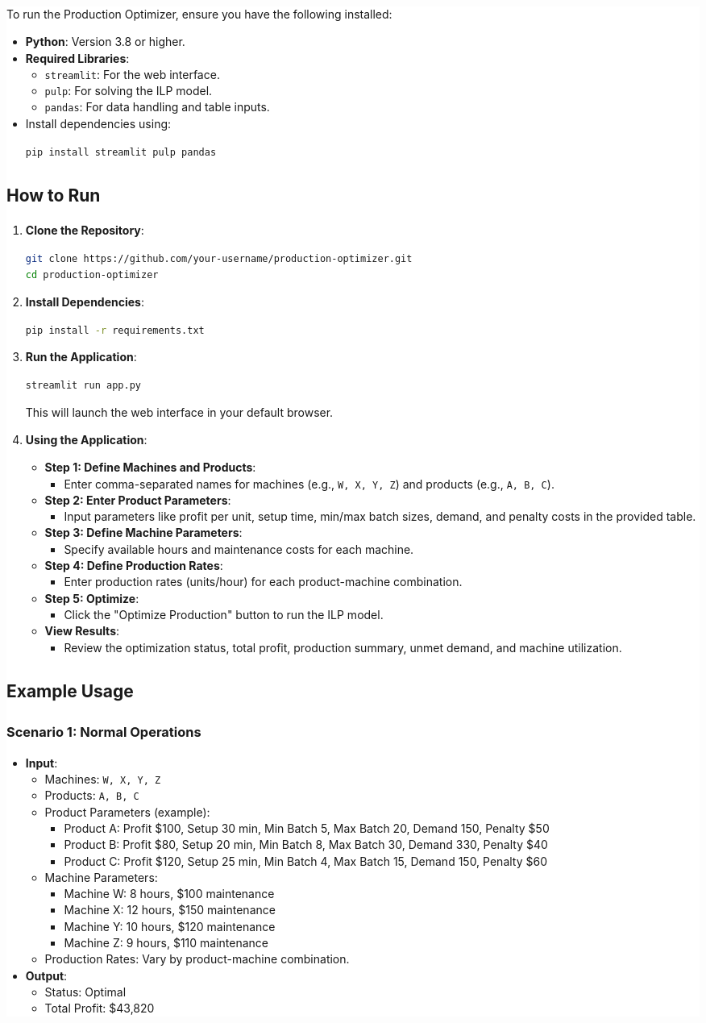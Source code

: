 To run the Production Optimizer, ensure you have the following installed:

- **Python**: Version 3.8 or higher.
- **Required Libraries**:
  - `streamlit`: For the web interface.
  - `pulp`: For solving the ILP model.
  - `pandas`: For data handling and table inputs.
- Install dependencies using:
  ```bash
  pip install streamlit pulp pandas
  ```

## How to Run

1. **Clone the Repository**:
   ```bash
   git clone https://github.com/your-username/production-optimizer.git
   cd production-optimizer
   ```

2. **Install Dependencies**:
   ```bash
   pip install -r requirements.txt
   ```

3. **Run the Application**:
   ```bash
   streamlit run app.py
   ```
   This will launch the web interface in your default browser.

4. **Using the Application**:
   - **Step 1: Define Machines and Products**:
     - Enter comma-separated names for machines (e.g., `W, X, Y, Z`) and products (e.g., `A, B, C`).
   - **Step 2: Enter Product Parameters**:
     - Input parameters like profit per unit, setup time, min/max batch sizes, demand, and penalty costs in the provided table.
   - **Step 3: Define Machine Parameters**:
     - Specify available hours and maintenance costs for each machine.
   - **Step 4: Define Production Rates**:
     - Enter production rates (units/hour) for each product-machine combination.
   - **Step 5: Optimize**:
     - Click the "Optimize Production" button to run the ILP model.
   - **View Results**:
     - Review the optimization status, total profit, production summary, unmet demand, and machine utilization.

## Example Usage

### Scenario 1: Normal Operations
- **Input**:
  - Machines: `W, X, Y, Z`
  - Products: `A, B, C`
  - Product Parameters (example):
    - Product A: Profit $100, Setup 30 min, Min Batch 5, Max Batch 20, Demand 150, Penalty $50
    - Product B: Profit $80, Setup 20 min, Min Batch 8, Max Batch 30, Demand 330, Penalty $40
    - Product C: Profit $120, Setup 25 min, Min Batch 4, Max Batch 15, Demand 150, Penalty $60
  - Machine Parameters:
    - Machine W: 8 hours, $100 maintenance
    - Machine X: 12 hours, $150 maintenance
    - Machine Y: 10 hours, $120 maintenance
    - Machine Z: 9 hours, $110 maintenance
  - Production Rates: Vary by product-machine combination.
- **Output**:
  - Status: Optimal
  - Total Profit: $43,820